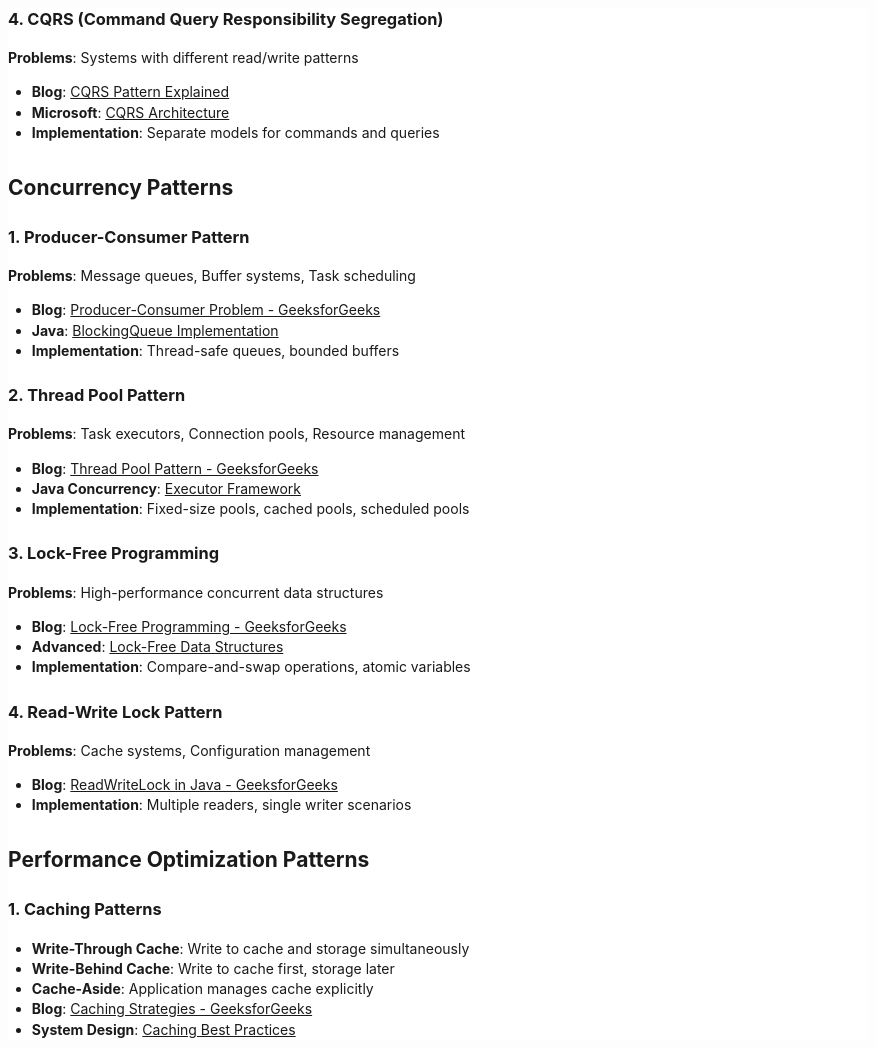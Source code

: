 ### 4. **CQRS (Command Query Responsibility Segregation)**
**Problems**: Systems with different read/write patterns
- **Blog**: [CQRS Pattern Explained](https://martinfowler.com/bliki/CQRS.html)
- **Microsoft**: [CQRS Architecture](https://docs.microsoft.com/en-us/azure/architecture/patterns/cqrs)
- **Implementation**: Separate models for commands and queries

## Concurrency Patterns

### 1. **Producer-Consumer Pattern**
**Problems**: Message queues, Buffer systems, Task scheduling
- **Blog**: [Producer-Consumer Problem - GeeksforGeeks](https://www.geeksforgeeks.org/producer-consumer-problem-using-semaphores-set-1/)
- **Java**: [BlockingQueue Implementation](https://docs.oracle.com/javase/tutorial/essential/concurrency/boundedqueues.html)
- **Implementation**: Thread-safe queues, bounded buffers

### 2. **Thread Pool Pattern**
**Problems**: Task executors, Connection pools, Resource management
- **Blog**: [Thread Pool Pattern - GeeksforGeeks](https://www.geeksforgeeks.org/thread-pools-java/)
- **Java Concurrency**: [Executor Framework](https://docs.oracle.com/javase/tutorial/essential/concurrency/executors.html)
- **Implementation**: Fixed-size pools, cached pools, scheduled pools

### 3. **Lock-Free Programming**
**Problems**: High-performance concurrent data structures
- **Blog**: [Lock-Free Programming - GeeksforGeeks](https://www.geeksforgeeks.org/lock-free-programming/)
- **Advanced**: [Lock-Free Data Structures](https://preshing.com/20120612/an-introduction-to-lock-free-programming/)
- **Implementation**: Compare-and-swap operations, atomic variables

### 4. **Read-Write Lock Pattern**
**Problems**: Cache systems, Configuration management
- **Blog**: [ReadWriteLock in Java - GeeksforGeeks](https://www.geeksforgeeks.org/readwritelock-interface-in-java/)
- **Implementation**: Multiple readers, single writer scenarios

## Performance Optimization Patterns

### 1. **Caching Patterns**
- **Write-Through Cache**: Write to cache and storage simultaneously
- **Write-Behind Cache**: Write to cache first, storage later
- **Cache-Aside**: Application manages cache explicitly
- **Blog**: [Caching Strategies - GeeksforGeeks](https://www.geeksforgeeks.org/caching-strategies-and-how-to-choose-the-right-one/)
- **System Design**: [Caching Best Practices](https://aws.amazon.com/caching/best-practices/)
